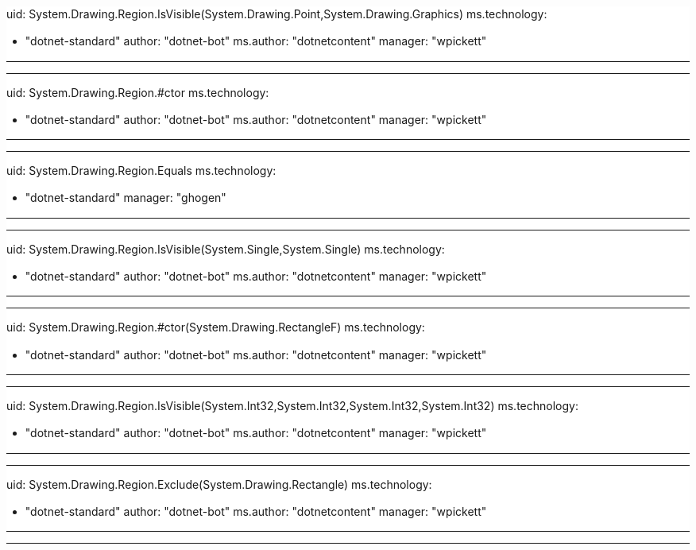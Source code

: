 uid: System.Drawing.Region.IsVisible(System.Drawing.Point,System.Drawing.Graphics)
ms.technology: 
  - "dotnet-standard"
author: "dotnet-bot"
ms.author: "dotnetcontent"
manager: "wpickett"
---

---
uid: System.Drawing.Region.#ctor
ms.technology: 
  - "dotnet-standard"
author: "dotnet-bot"
ms.author: "dotnetcontent"
manager: "wpickett"
---

---
uid: System.Drawing.Region.Equals
ms.technology: 
  - "dotnet-standard"
manager: "ghogen"
---

---
uid: System.Drawing.Region.IsVisible(System.Single,System.Single)
ms.technology: 
  - "dotnet-standard"
author: "dotnet-bot"
ms.author: "dotnetcontent"
manager: "wpickett"
---

---
uid: System.Drawing.Region.#ctor(System.Drawing.RectangleF)
ms.technology: 
  - "dotnet-standard"
author: "dotnet-bot"
ms.author: "dotnetcontent"
manager: "wpickett"
---

---
uid: System.Drawing.Region.IsVisible(System.Int32,System.Int32,System.Int32,System.Int32)
ms.technology: 
  - "dotnet-standard"
author: "dotnet-bot"
ms.author: "dotnetcontent"
manager: "wpickett"
---

---
uid: System.Drawing.Region.Exclude(System.Drawing.Rectangle)
ms.technology: 
  - "dotnet-standard"
author: "dotnet-bot"
ms.author: "dotnetcontent"
manager: "wpickett"
---

---